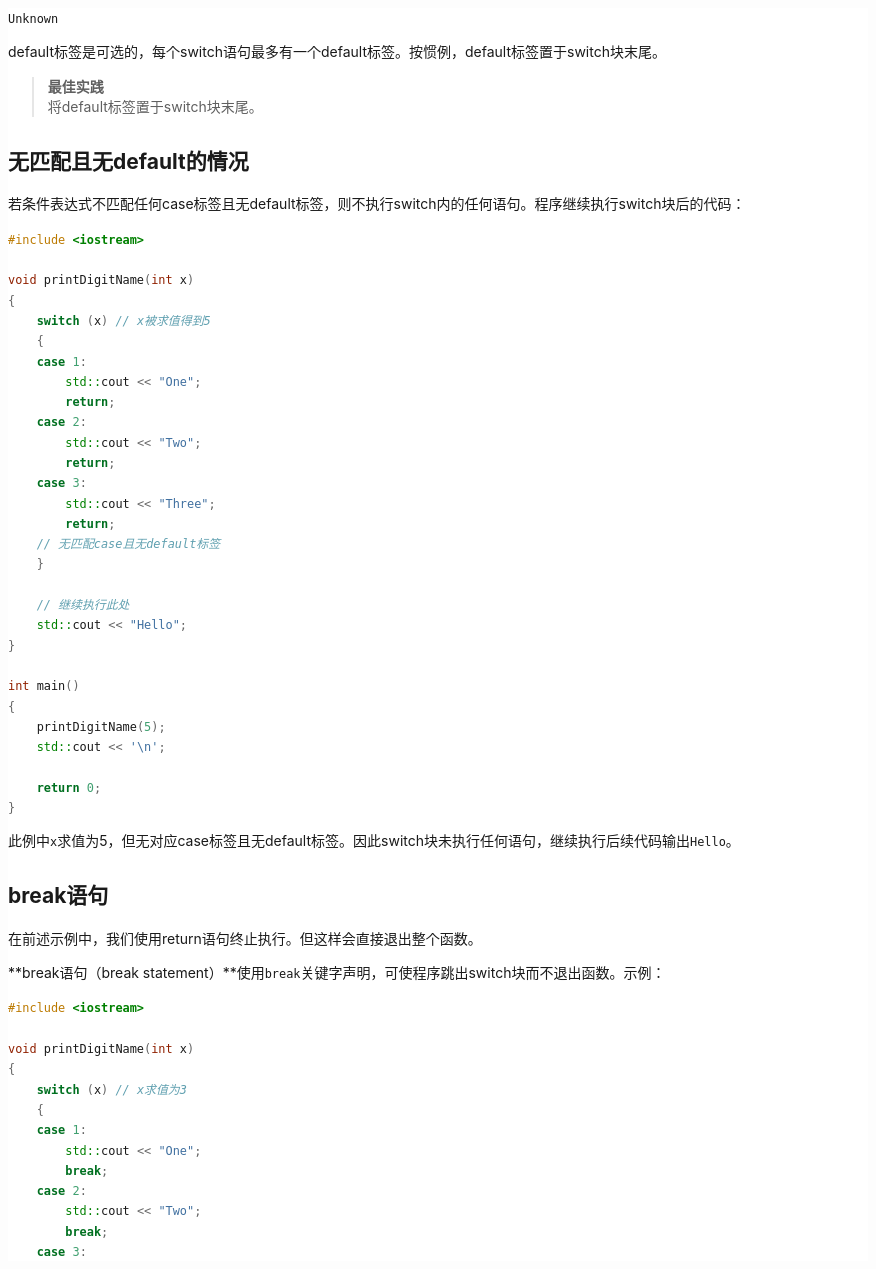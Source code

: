 ```
Unknown
```  

default标签是可选的，每个switch语句最多有一个default标签。按惯例，default标签置于switch块末尾。  

> **最佳实践**  
> 将default标签置于switch块末尾。  

无匹配且无default的情况  
----------------  

若条件表达式不匹配任何case标签且无default标签，则不执行switch内的任何语句。程序继续执行switch块后的代码：  

```cpp
#include <iostream>

void printDigitName(int x)
{
    switch (x) // x被求值得到5
    {
    case 1:
        std::cout << "One";
        return;
    case 2:
        std::cout << "Two";
        return;
    case 3:
        std::cout << "Three";
        return;
    // 无匹配case且无default标签
    }

    // 继续执行此处
    std::cout << "Hello";
}

int main()
{
    printDigitName(5);
    std::cout << '\n';

    return 0;
}
```  

此例中`x`求值为5，但无对应case标签且无default标签。因此switch块未执行任何语句，继续执行后续代码输出`Hello`。  

break语句  
----------------  

在前述示例中，我们使用return语句终止执行。但这样会直接退出整个函数。  

**break语句（break statement）**使用`break`关键字声明，可使程序跳出switch块而不退出函数。示例：  

```cpp
#include <iostream>

void printDigitName(int x)
{
    switch (x) // x求值为3
    {
    case 1:
        std::cout << "One";
        break;
    case 2:
        std::cout << "Two";
        break;
    case 3:
```